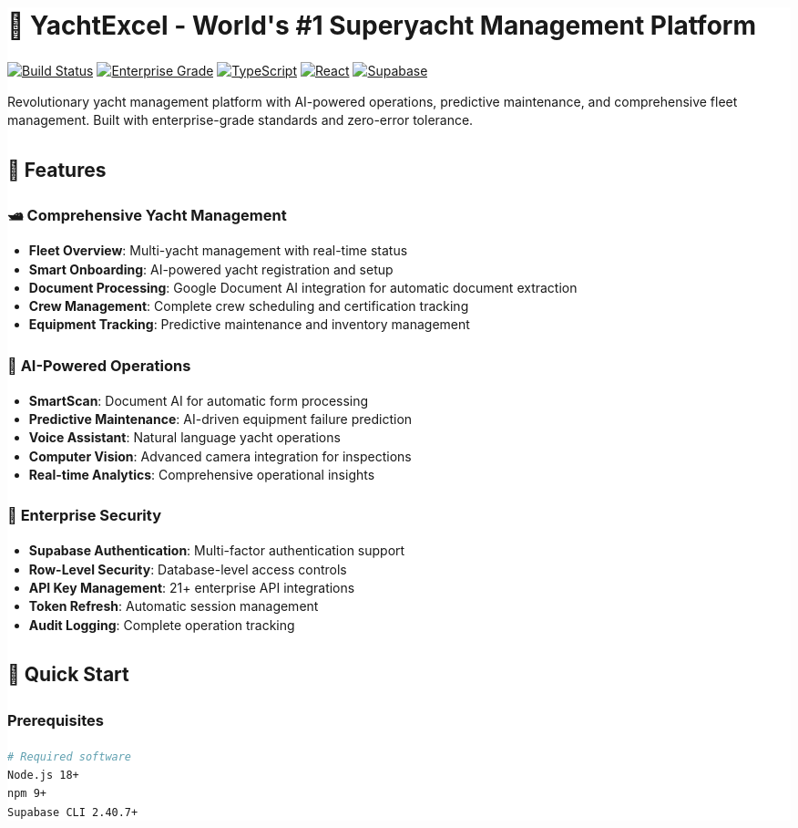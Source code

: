 # 🚀 YachtExcel - World's #1 Superyacht Management Platform

[![Build Status](https://img.shields.io/badge/build-passing-brightgreen.svg)](https://github.com/CAJUDA30/yacht-sentinel-ai-05)
[![Enterprise Grade](https://img.shields.io/badge/enterprise-grade-blue.svg)](https://github.com/CAJUDA30/yacht-sentinel-ai-05)
[![TypeScript](https://img.shields.io/badge/TypeScript-007ACC?style=flat&logo=typescript&logoColor=white)](https://www.typescriptlang.org/)
[![React](https://img.shields.io/badge/React-20232A?style=flat&logo=react&logoColor=61DAFB)](https://reactjs.org/)
[![Supabase](https://img.shields.io/badge/Supabase-3ECF8E?style=flat&logo=supabase&logoColor=white)](https://supabase.com/)

Revolutionary yacht management platform with AI-powered operations, predictive maintenance, and comprehensive fleet management. Built with enterprise-grade standards and zero-error tolerance.

## 🎯 Features

### 🛥️ **Comprehensive Yacht Management**
- **Fleet Overview**: Multi-yacht management with real-time status
- **Smart Onboarding**: AI-powered yacht registration and setup
- **Document Processing**: Google Document AI integration for automatic document extraction
- **Crew Management**: Complete crew scheduling and certification tracking
- **Equipment Tracking**: Predictive maintenance and inventory management

### 🤖 **AI-Powered Operations**
- **SmartScan**: Document AI for automatic form processing
- **Predictive Maintenance**: AI-driven equipment failure prediction
- **Voice Assistant**: Natural language yacht operations
- **Computer Vision**: Advanced camera integration for inspections
- **Real-time Analytics**: Comprehensive operational insights

### 🔐 **Enterprise Security**
- **Supabase Authentication**: Multi-factor authentication support
- **Row-Level Security**: Database-level access controls
- **API Key Management**: 21+ enterprise API integrations
- **Token Refresh**: Automatic session management
- **Audit Logging**: Complete operation tracking

## 🚀 Quick Start

### Prerequisites
```bash
# Required software
Node.js 18+ 
npm 9+
Supabase CLI 2.40.7+
```
